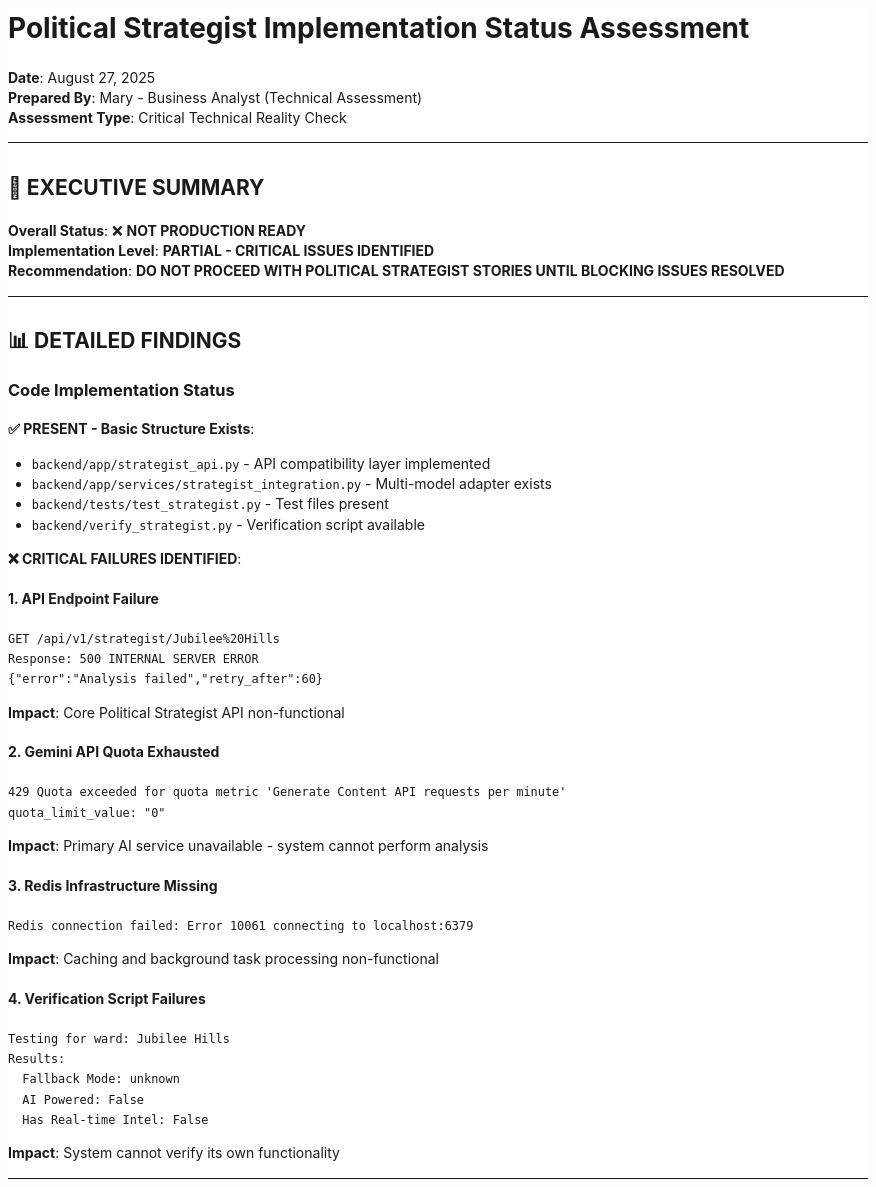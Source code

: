 # Political Strategist Implementation Status Assessment
**Date**: August 27, 2025  
**Prepared By**: Mary - Business Analyst (Technical Assessment)  
**Assessment Type**: Critical Technical Reality Check  

---

## 🚨 EXECUTIVE SUMMARY

**Overall Status**: ❌ **NOT PRODUCTION READY**  
**Implementation Level**: **PARTIAL - CRITICAL ISSUES IDENTIFIED**  
**Recommendation**: **DO NOT PROCEED WITH POLITICAL STRATEGIST STORIES UNTIL BLOCKING ISSUES RESOLVED**

---

## 📊 DETAILED FINDINGS

### **Code Implementation Status**

**✅ PRESENT - Basic Structure Exists**:
- `backend/app/strategist_api.py` - API compatibility layer implemented
- `backend/app/services/strategist_integration.py` - Multi-model adapter exists  
- `backend/tests/test_strategist.py` - Test files present
- `backend/verify_strategist.py` - Verification script available

**❌ CRITICAL FAILURES IDENTIFIED**:

#### **1. API Endpoint Failure**
```http
GET /api/v1/strategist/Jubilee%20Hills
Response: 500 INTERNAL SERVER ERROR
{"error":"Analysis failed","retry_after":60}
```
**Impact**: Core Political Strategist API non-functional

#### **2. Gemini API Quota Exhausted**  
```
429 Quota exceeded for quota metric 'Generate Content API requests per minute' 
quota_limit_value: "0"
```
**Impact**: Primary AI service unavailable - system cannot perform analysis

#### **3. Redis Infrastructure Missing**
```
Redis connection failed: Error 10061 connecting to localhost:6379
```
**Impact**: Caching and background task processing non-functional

#### **4. Verification Script Failures**
```
Testing for ward: Jubilee Hills
Results:
  Fallback Mode: unknown
  AI Powered: False
  Has Real-time Intel: False
```
**Impact**: System cannot verify its own functionality

---